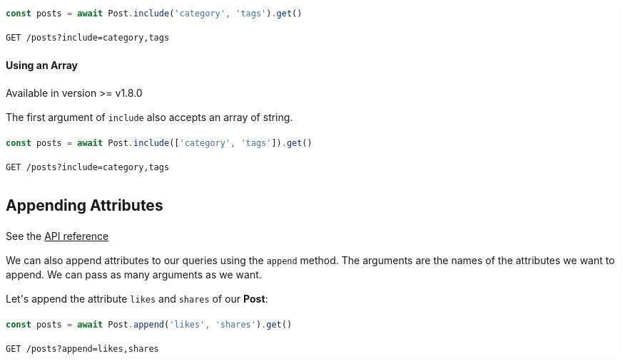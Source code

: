 <code-group>
  <code-block label="Query" active>

  ```js
  const posts = await Post.include('category', 'tags').get()
  ```

  </code-block>
  <code-block label="Request">

  ```http request
  GET /posts?include=category,tags
  ```

  </code-block>
</code-group>

#### Using an Array

<alert type="success">Available in version >= v1.8.0</alert>

The first argument of `include` also accepts an array of string.

<code-group>
  <code-block label="Query" active>

  ```js
  const posts = await Post.include(['category', 'tags']).get()
  ```

  </code-block>
  <code-block label="Request">

  ```http request
  GET /posts?include=category,tags
  ```

  </code-block>
</code-group>

## Appending Attributes

See the [API reference](/api/query-builder-methods#append)

We can also append attributes to our queries using the `append` method.
The arguments are the names of the attributes we want to append. We can pass as many arguments as we want.

Let's append the attribute `likes` and `shares` of our **Post**:

<code-group>
  <code-block label="Query" active>

  ```js
  const posts = await Post.append('likes', 'shares').get()
  ```

  </code-block>
  <code-block label="Request">

  ```http request
  GET /posts?append=likes,shares
  ```

